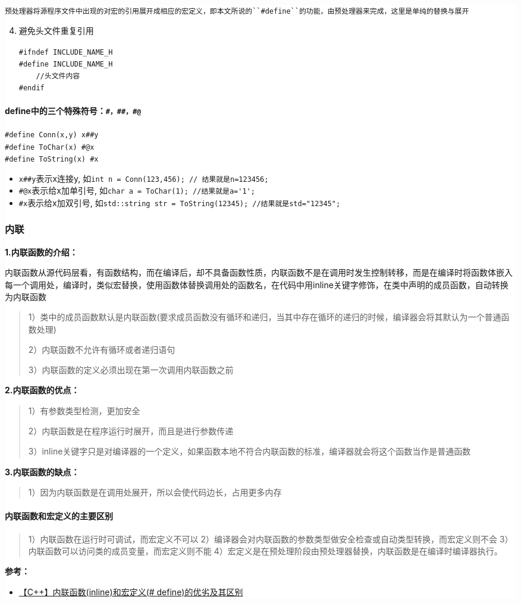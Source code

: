     预处理器将源程序文件中出现的对宏的引用展开成相应的宏定义，即本文所说的``#define``的功能，由预处理器来完成，这里是单纯的替换与展开
4. 避免头文件重复引用
    ```
    #ifndef INCLUDE_NAME_H 
    #define INCLUDE_NAME_H 
        //头文件内容 
    #endif
    ```

#### define中的三个特殊符号：``#，##，#@`` 
```
#define Conn(x,y) x##y
#define ToChar(x) #@x
#define ToString(x) #x
```  

- ``x##y``表示x连接y, 如``int n = Conn(123,456); // 结果就是n=123456;``
- ``#@x``表示给x加单引号, 如``char a = ToChar(1); //结果就是a='1';``
- ``#x``表示给x加双引号, 如``std::string str = ToString(12345); //结果就是std="12345";``

### 内联
**1.内联函数的介绍：**

内联函数从源代码层看，有函数结构，而在编译后，却不具备函数性质，内联函数不是在调用时发生控制转移，而是在编译时将函数体嵌入每一个调用处，编译时，类似宏替换，使用函数体替换调用处的函数名，在代码中用inline关键字修饰，在类中声明的成员函数，自动转换为内联函数

> 1）类中的成员函数默认是内联函数(要求成员函数没有循环和递归，当其中存在循环的递归的时候，编译器会将其默认为一个普通函数处理)
> 
> 2）内联函数不允许有循环或者递归语句
> 
> 3）内联函数的定义必须出现在第一次调用内联函数之前

**2.内联函数的优点：**

> 1）有参数类型检测，更加安全
> 
> 2）内联函数是在程序运行时展开，而且是进行参数传递
> 
> 3）inline关键字只是对编译器的一个定义，如果函数本地不符合内联函数的标准，编译器就会将这个函数当作是普通函数

**3.内联函数的缺点：**

> 1）因为内联函数是在调用处展开，所以会使代码边长，占用更多内存

#### 内联函数和宏定义的主要区别

> 1）内联函数在运行时可调试，而宏定义不可以
> 2）编译器会对内联函数的参数类型做安全检查或自动类型转换，而宏定义则不会
> 3）内联函数可以访问类的成员变量，而宏定义则不能
> 4）宏定义是在预处理阶段由预处理器替换，内联函数是在编译时编译器执行。

**参考：**
- [【C++】内联函数(inline)和宏定义(# define)的优劣及其区别](https://www.cnblogs.com/yinbiao/p/11606554.html)



